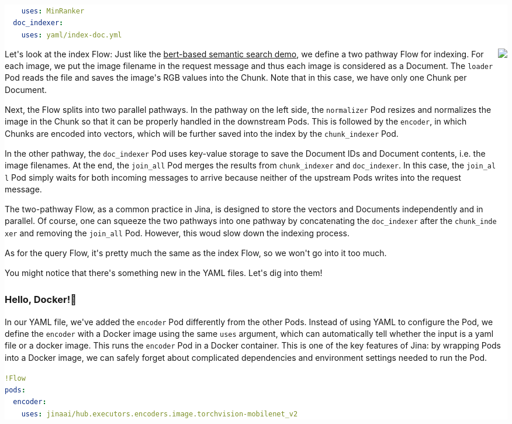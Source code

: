 ```yaml
    uses: MinRanker
  doc_indexer:
    uses: yaml/index-doc.yml
```

</sub>

</td>
<td>
<img align="right" height="420px" src=".github/query-flow.png"/>
</td>

</tr>
</table>

Let's look at the index Flow: Just like the [bert-based semantic search demo](https://github.com/jina-ai/examples/tree/master/urbandict-search), we define a two pathway Flow for indexing. For each image, we put the image filename in the request message and thus each image is considered as a Document. The `loader` Pod reads the file and saves the image's RGB values into the Chunk. Note that in this case, we have only one Chunk per Document. 

Next, the Flow splits into two parallel pathways. In the pathway on the left side, the `normalizer` Pod resizes and normalizes the image in the Chunk so that it can be properly handled in the downstream Pods. This is followed by the `encoder`, in which Chunks are encoded into vectors, which will be further saved into the index by the `chunk_indexer` Pod. 

In the other pathway, the `doc_indexer` Pod uses key-value storage to save the Document IDs and Document contents, i.e. the image filenames. At the end, the `join_all` Pod merges the results from `chunk_indexer` and `doc_indexer`. In this case, the `join_all` Pod simply waits for both incoming messages to arrive because neither of the upstream Pods writes into the request message.

The two-pathway Flow, as a common practice in Jina, is designed to store the vectors and Documents independently and in parallel. Of course, one can squeeze the two pathways into one pathway by concatenating the `doc_indexer` after the `chunk_indexer` and removing the `join_all` Pod. However, this woud slow down the indexing process. 

As for the query Flow, it's pretty much the same as the index Flow, so we won't go into it too much. 

You might notice that there's something new in the YAML files. Let's dig into them!

### Hello, Docker!🐳
In our YAML file, we've added the `encoder` Pod differently from the other Pods. Instead of using YAML to configure the Pod, we define the `encoder` with a Docker image using the same `uses` argument, which can automatically tell whether the input is a yaml file or a docker image. This runs the `encoder` Pod in a Docker container. This is one of the key features of Jina: by wrapping Pods into a Docker image, we can safely forget about complicated dependencies and environment settings needed to run the Pod. 


```yaml
!Flow
pods:
  encoder:
    uses: jinaai/hub.executors.encoders.image.torchvision-mobilenet_v2
```
